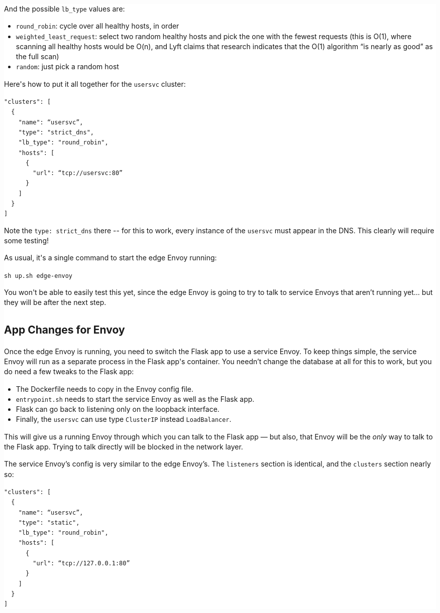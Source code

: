 And the possible `lb_type` values are:

* `round_robin`: cycle over all healthy hosts, in order
* `weighted_least_request`: select two random healthy hosts and pick the one with the fewest requests (this is O(1), where scanning all healthy hosts would be O(n), and Lyft claims that research indicates that the O(1) algorithm “is nearly as good” as the full scan)
* `random`: just pick a random host

Here's how to put it all together for the `usersvc` cluster:

    "clusters": [
      {
        "name": “usersvc”,
        "type": "strict_dns",
        "lb_type": "round_robin",
        "hosts": [
          {
            "url": “tcp://usersvc:80”
          }
        ]
      }
    ]

Note the `type: strict_dns` there -- for this to work, every instance of the `usersvc` must appear in the DNS. This clearly will require some testing!

As usual, it's a single command to start the edge Envoy running:

    sh up.sh edge-envoy

You won't be able to easily test this yet, since the edge Envoy is going to try to talk to service Envoys that aren’t running yet... but they will be after the next step.

## App Changes for Envoy

Once the edge Envoy is running, you need to switch the Flask app to use a service Envoy. To keep things simple, the service Envoy will run as a separate process in the Flask app's container. You needn’t change the database at all for this to work, but you do need a few tweaks to the Flask app:

* The Dockerfile needs to copy in the Envoy config file.
* `entrypoint.sh` needs to start the service Envoy as well as the Flask app.
* Flask can go back to listening only on the loopback interface.
* Finally, the `usersvc` can use type `ClusterIP` instead `LoadBalancer`.

This will give us a running Envoy through which you can talk to the Flask app — but also, that Envoy will be the *only* way to talk to the Flask app. Trying to talk directly will be blocked in the network layer.

The service Envoy’s config is very similar to the edge Envoy’s. The `listeners` section is identical, and the `clusters` section nearly so:

    "clusters": [
      {
        "name": “usersvc”,
        "type": "static",
        "lb_type": "round_robin",
        "hosts": [
          {
            "url": “tcp://127.0.0.1:80”
          }
        ]
      }
    ]
